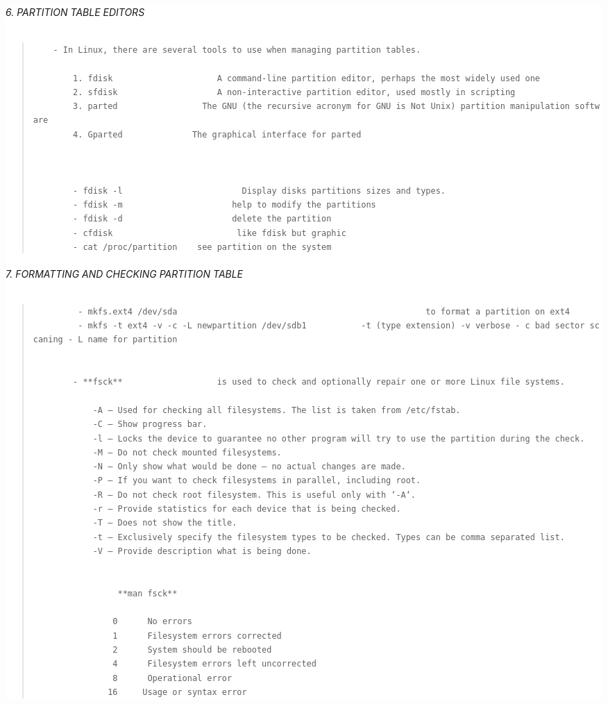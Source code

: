 


###### 6. PARTITION TABLE EDITORS

> 
> 
>         - In Linux, there are several tools to use when managing partition tables.
> 
>             1. fdisk                     A command-line partition editor, perhaps the most widely used one
>             2. sfdisk                    A non-interactive partition editor, used mostly in scripting
>             3. parted                 The GNU (the recursive acronym for GNU is Not Unix) partition manipulation software
>             4. Gparted              The graphical interface for parted
> 
> 
> 
>             - fdisk -l                        Display disks partitions sizes and types.
>             - fdisk -m                      help to modify the partitions
>             - fdisk -d                      delete the partition
>             - cfdisk                         like fdisk but graphic
>             - cat /proc/partition    see partition on the system
> 
> 






###### 7. FORMATTING AND CHECKING PARTITION TABLE

> 
> 
>              - mkfs.ext4 /dev/sda                                                  to format a partition on ext4
>              - mkfs -t ext4 -v -c -L newpartition /dev/sdb1           -t (type extension) -v verbose - c bad sector sccaning - L name for partition
> 
> 
>             - **fsck**                   is used to check and optionally repair one or more Linux file systems.
> 
>                 -A – Used for checking all filesystems. The list is taken from /etc/fstab.
>                 -C – Show progress bar.
>                 -l – Locks the device to guarantee no other program will try to use the partition during the check.
>                 -M – Do not check mounted filesystems.
>                 -N – Only show what would be done – no actual changes are made.
>                 -P – If you want to check filesystems in parallel, including root.
>                 -R – Do not check root filesystem. This is useful only with ‘-A‘.
>                 -r – Provide statistics for each device that is being checked.
>                 -T – Does not show the title.
>                 -t – Exclusively specify the filesystem types to be checked. Types can be comma separated list.
>                 -V – Provide description what is being done.
> 
> 
>                      **man fsck**
> 
>                     0      No errors
>                     1      Filesystem errors corrected
>                     2      System should be rebooted
>                     4      Filesystem errors left uncorrected
>                     8      Operational error
>                    16     Usage or syntax error